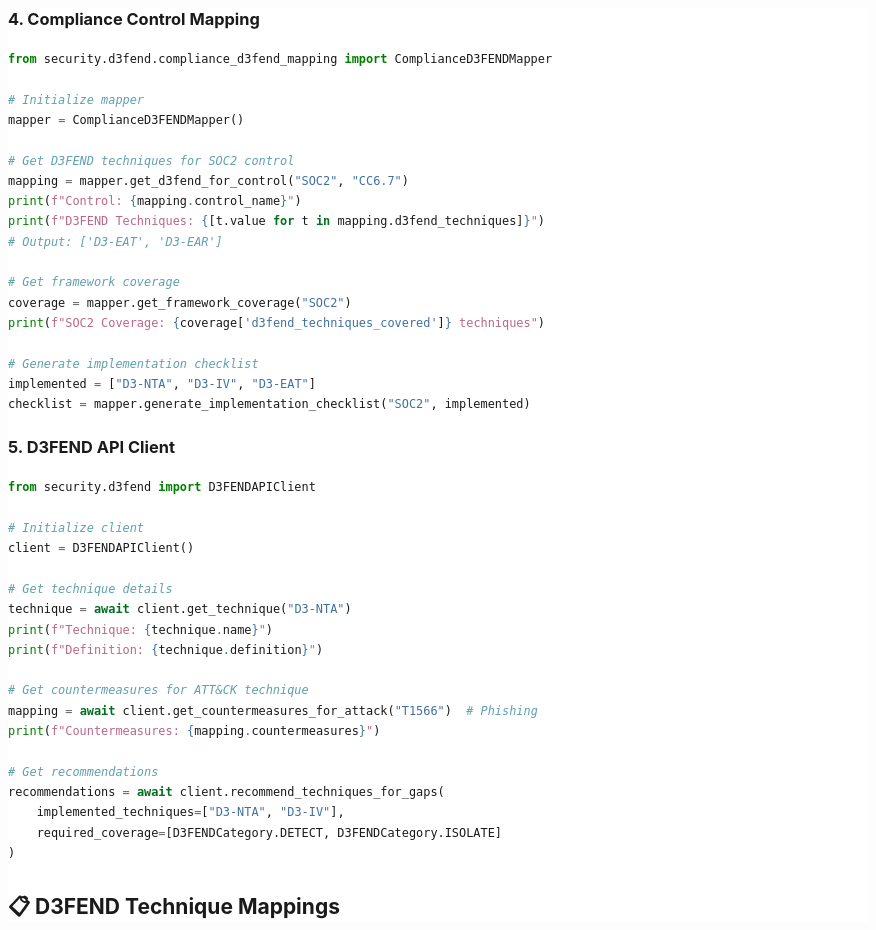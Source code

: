 ```python
```

### 4. Compliance Control Mapping

```python
from security.d3fend.compliance_d3fend_mapping import ComplianceD3FENDMapper

# Initialize mapper
mapper = ComplianceD3FENDMapper()

# Get D3FEND techniques for SOC2 control
mapping = mapper.get_d3fend_for_control("SOC2", "CC6.7")
print(f"Control: {mapping.control_name}")
print(f"D3FEND Techniques: {[t.value for t in mapping.d3fend_techniques]}")
# Output: ['D3-EAT', 'D3-EAR']

# Get framework coverage
coverage = mapper.get_framework_coverage("SOC2")
print(f"SOC2 Coverage: {coverage['d3fend_techniques_covered']} techniques")

# Generate implementation checklist
implemented = ["D3-NTA", "D3-IV", "D3-EAT"]
checklist = mapper.generate_implementation_checklist("SOC2", implemented)
```

### 5. D3FEND API Client

```python
from security.d3fend import D3FENDAPIClient

# Initialize client
client = D3FENDAPIClient()

# Get technique details
technique = await client.get_technique("D3-NTA")
print(f"Technique: {technique.name}")
print(f"Definition: {technique.definition}")

# Get countermeasures for ATT&CK technique
mapping = await client.get_countermeasures_for_attack("T1566")  # Phishing
print(f"Countermeasures: {mapping.countermeasures}")

# Get recommendations
recommendations = await client.recommend_techniques_for_gaps(
    implemented_techniques=["D3-NTA", "D3-IV"],
    required_coverage=[D3FENDCategory.DETECT, D3FENDCategory.ISOLATE]
)
```

## 📋 D3FEND Technique Mappings
